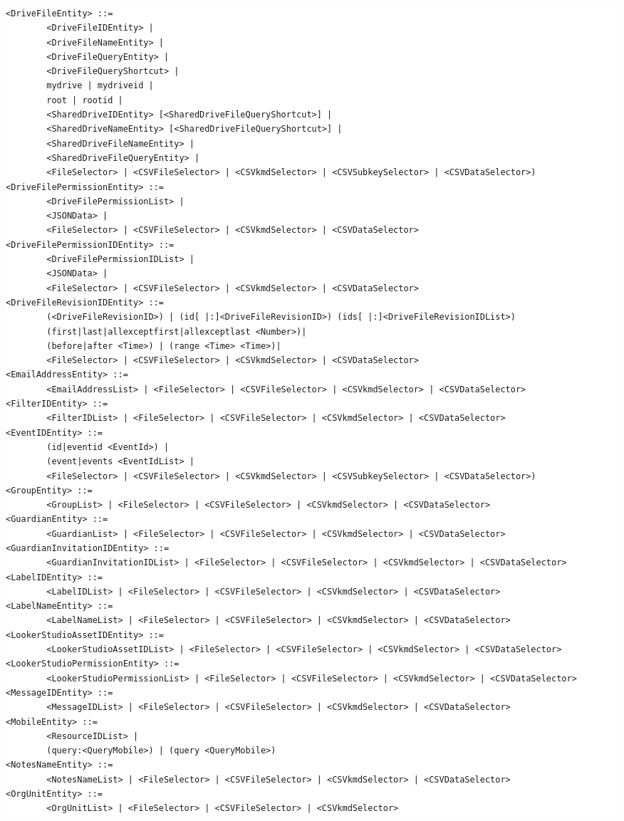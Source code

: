 ```
<DriveFileEntity> ::=
        <DriveFileIDEntity> |
        <DriveFileNameEntity> |
        <DriveFileQueryEntity> |
        <DriveFileQueryShortcut> |
        mydrive | mydriveid |
        root | rootid |
        <SharedDriveIDEntity> [<SharedDriveFileQueryShortcut>] |
        <SharedDriveNameEntity> [<SharedDriveFileQueryShortcut>] |
        <SharedDriveFileNameEntity> |
        <SharedDriveFileQueryEntity> |
        <FileSelector> | <CSVFileSelector> | <CSVkmdSelector> | <CSVSubkeySelector> | <CSVDataSelector>)
<DriveFilePermissionEntity> ::=
        <DriveFilePermissionList> |
        <JSONData> |
        <FileSelector> | <CSVFileSelector> | <CSVkmdSelector> | <CSVDataSelector>
<DriveFilePermissionIDEntity> ::=
        <DriveFilePermissionIDList> |
        <JSONData> |
        <FileSelector> | <CSVFileSelector> | <CSVkmdSelector> | <CSVDataSelector>
<DriveFileRevisionIDEntity> ::=
        (<DriveFileRevisionID>) | (id[ |:]<DriveFileRevisionID>) (ids[ |:]<DriveFileRevisionIDList>)
        (first|last|allexceptfirst|allexceptlast <Number>)|
        (before|after <Time>) | (range <Time> <Time>)|
        <FileSelector> | <CSVFileSelector> | <CSVkmdSelector> | <CSVDataSelector>
<EmailAddressEntity> ::=
        <EmailAddressList> | <FileSelector> | <CSVFileSelector> | <CSVkmdSelector> | <CSVDataSelector>
<FilterIDEntity> ::=
        <FilterIDList> | <FileSelector> | <CSVFileSelector> | <CSVkmdSelector> | <CSVDataSelector>
<EventIDEntity> ::=
        (id|eventid <EventId>) |
        (event|events <EventIdList> |
        <FileSelector> | <CSVFileSelector> | <CSVkmdSelector> | <CSVSubkeySelector> | <CSVDataSelector>)
<GroupEntity> ::=
        <GroupList> | <FileSelector> | <CSVFileSelector> | <CSVkmdSelector> | <CSVDataSelector>
<GuardianEntity> ::=
        <GuardianList> | <FileSelector> | <CSVFileSelector> | <CSVkmdSelector> | <CSVDataSelector>
<GuardianInvitationIDEntity> ::=
        <GuardianInvitationIDList> | <FileSelector> | <CSVFileSelector> | <CSVkmdSelector> | <CSVDataSelector>
<LabelIDEntity> ::=
        <LabelIDList> | <FileSelector> | <CSVFileSelector> | <CSVkmdSelector> | <CSVDataSelector>
<LabelNameEntity> ::=
        <LabelNameList> | <FileSelector> | <CSVFileSelector> | <CSVkmdSelector> | <CSVDataSelector>
<LookerStudioAssetIDEntity> ::=
        <LookerStudioAssetIDList> | <FileSelector> | <CSVFileSelector> | <CSVkmdSelector> | <CSVDataSelector>
<LookerStudioPermissionEntity> ::=
        <LookerStudioPermissionList> | <FileSelector> | <CSVFileSelector> | <CSVkmdSelector> | <CSVDataSelector>
<MessageIDEntity> ::=
        <MessageIDList> | <FileSelector> | <CSVFileSelector> | <CSVkmdSelector> | <CSVDataSelector>
<MobileEntity> ::=
        <ResourceIDList> |
        (query:<QueryMobile>) | (query <QueryMobile>)
<NotesNameEntity> ::=
        <NotesNameList> | <FileSelector> | <CSVFileSelector> | <CSVkmdSelector> | <CSVDataSelector>
<OrgUnitEntity> ::=
        <OrgUnitList> | <FileSelector> | <CSVFileSelector> | <CSVkmdSelector>
```